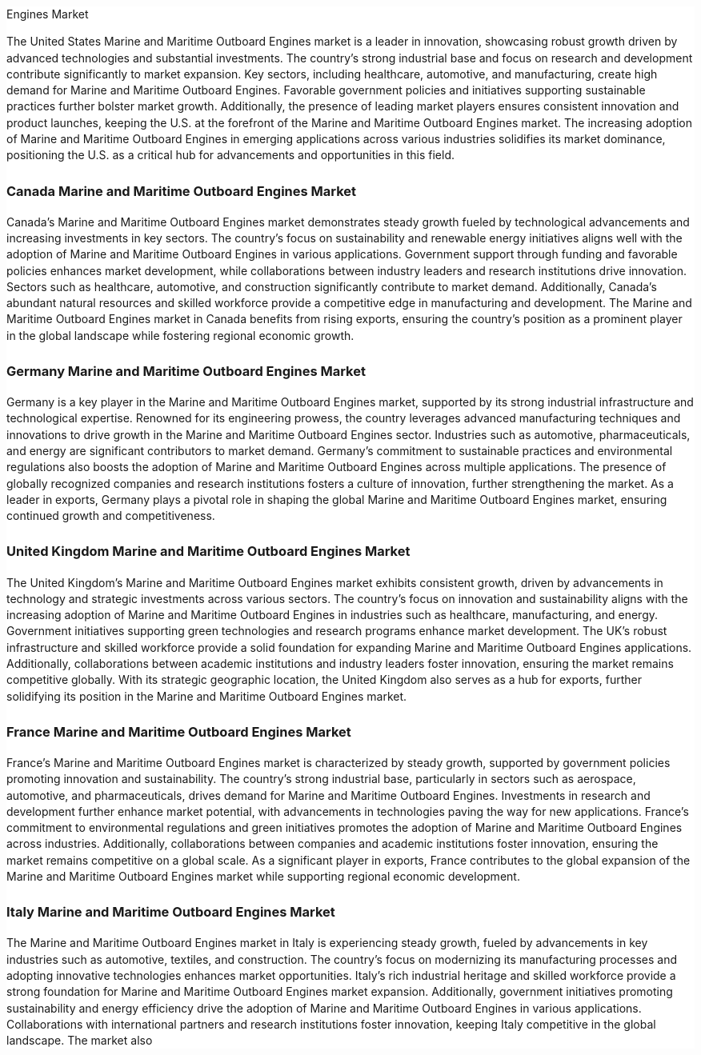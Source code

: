 Engines Market</h3><p>The United States Marine and Maritime Outboard Engines market is a leader in innovation, showcasing robust growth driven by advanced technologies and substantial investments. The country&rsquo;s strong industrial base and focus on research and development contribute significantly to market expansion. Key sectors, including healthcare, automotive, and manufacturing, create high demand for Marine and Maritime Outboard Engines. Favorable government policies and initiatives supporting sustainable practices further bolster market growth. Additionally, the presence of leading market players ensures consistent innovation and product launches, keeping the U.S. at the forefront of the Marine and Maritime Outboard Engines market. The increasing adoption of Marine and Maritime Outboard Engines in emerging applications across various industries solidifies its market dominance, positioning the U.S. as a critical hub for advancements and opportunities in this field.</p><h3>Canada Marine and Maritime Outboard Engines Market</h3><p>Canada&rsquo;s Marine and Maritime Outboard Engines market demonstrates steady growth fueled by technological advancements and increasing investments in key sectors. The country&rsquo;s focus on sustainability and renewable energy initiatives aligns well with the adoption of Marine and Maritime Outboard Engines in various applications. Government support through funding and favorable policies enhances market development, while collaborations between industry leaders and research institutions drive innovation. Sectors such as healthcare, automotive, and construction significantly contribute to market demand. Additionally, Canada&rsquo;s abundant natural resources and skilled workforce provide a competitive edge in manufacturing and development. The Marine and Maritime Outboard Engines market in Canada benefits from rising exports, ensuring the country&rsquo;s position as a prominent player in the global landscape while fostering regional economic growth.</p><h3>Germany Marine and Maritime Outboard Engines Market</h3><p>Germany is a key player in the Marine and Maritime Outboard Engines market, supported by its strong industrial infrastructure and technological expertise. Renowned for its engineering prowess, the country leverages advanced manufacturing techniques and innovations to drive growth in the Marine and Maritime Outboard Engines sector. Industries such as automotive, pharmaceuticals, and energy are significant contributors to market demand. Germany&rsquo;s commitment to sustainable practices and environmental regulations also boosts the adoption of Marine and Maritime Outboard Engines across multiple applications. The presence of globally recognized companies and research institutions fosters a culture of innovation, further strengthening the market. As a leader in exports, Germany plays a pivotal role in shaping the global Marine and Maritime Outboard Engines market, ensuring continued growth and competitiveness.</p><h3>United Kingdom Marine and Maritime Outboard Engines Market</h3><p>The United Kingdom&rsquo;s Marine and Maritime Outboard Engines market exhibits consistent growth, driven by advancements in technology and strategic investments across various sectors. The country&rsquo;s focus on innovation and sustainability aligns with the increasing adoption of Marine and Maritime Outboard Engines in industries such as healthcare, manufacturing, and energy. Government initiatives supporting green technologies and research programs enhance market development. The UK&rsquo;s robust infrastructure and skilled workforce provide a solid foundation for expanding Marine and Maritime Outboard Engines applications. Additionally, collaborations between academic institutions and industry leaders foster innovation, ensuring the market remains competitive globally. With its strategic geographic location, the United Kingdom also serves as a hub for exports, further solidifying its position in the Marine and Maritime Outboard Engines market.</p><h3>France Marine and Maritime Outboard Engines Market</h3><p>France&rsquo;s Marine and Maritime Outboard Engines market is characterized by steady growth, supported by government policies promoting innovation and sustainability. The country&rsquo;s strong industrial base, particularly in sectors such as aerospace, automotive, and pharmaceuticals, drives demand for Marine and Maritime Outboard Engines. Investments in research and development further enhance market potential, with advancements in technologies paving the way for new applications. France&rsquo;s commitment to environmental regulations and green initiatives promotes the adoption of Marine and Maritime Outboard Engines across industries. Additionally, collaborations between companies and academic institutions foster innovation, ensuring the market remains competitive on a global scale. As a significant player in exports, France contributes to the global expansion of the Marine and Maritime Outboard Engines market while supporting regional economic development.</p><h3>Italy Marine and Maritime Outboard Engines Market</h3><p>The Marine and Maritime Outboard Engines market in Italy is experiencing steady growth, fueled by advancements in key industries such as automotive, textiles, and construction. The country&rsquo;s focus on modernizing its manufacturing processes and adopting innovative technologies enhances market opportunities. Italy&rsquo;s rich industrial heritage and skilled workforce provide a strong foundation for Marine and Maritime Outboard Engines market expansion. Additionally, government initiatives promoting sustainability and energy efficiency drive the adoption of Marine and Maritime Outboard Engines in various applications. Collaborations with international partners and research institutions foster innovation, keeping Italy competitive in the global landscape. The market also
